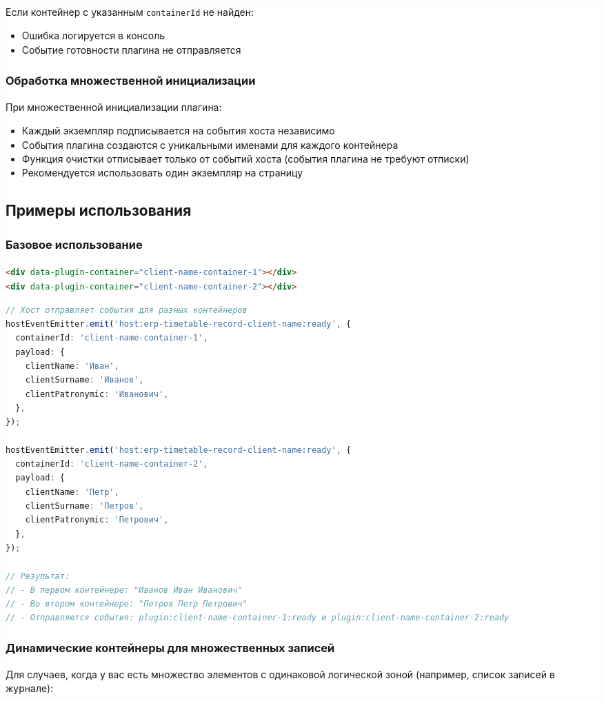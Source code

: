 Если контейнер с указанным `containerId` не найден:

- Ошибка логируется в консоль
- Событие готовности плагина не отправляется

### Обработка множественной инициализации

При множественной инициализации плагина:

- Каждый экземпляр подписывается на события хоста независимо
- События плагина создаются с уникальными именами для каждого контейнера
- Функция очистки отписывает только от событий хоста (события плагина не требуют отписки)
- Рекомендуется использовать один экземпляр на страницу

## Примеры использования

### Базовое использование

```html
<div data-plugin-container="client-name-container-1"></div>
<div data-plugin-container="client-name-container-2"></div>
```

```typescript
// Хост отправляет события для разных контейнеров
hostEventEmitter.emit('host:erp-timetable-record-client-name:ready', {
  containerId: 'client-name-container-1',
  payload: {
    clientName: 'Иван',
    clientSurname: 'Иванов',
    clientPatronymic: 'Иванович',
  },
});

hostEventEmitter.emit('host:erp-timetable-record-client-name:ready', {
  containerId: 'client-name-container-2',
  payload: {
    clientName: 'Петр',
    clientSurname: 'Петров',
    clientPatronymic: 'Петрович',
  },
});

// Результат:
// - В первом контейнере: "Иванов Иван Иванович"
// - Во втором контейнере: "Петров Петр Петрович"
// - Отправляются события: plugin:client-name-container-1:ready и plugin:client-name-container-2:ready
```

### Динамические контейнеры для множественных записей

Для случаев, когда у вас есть множество элементов с одинаковой логической зоной (например, список записей в журнале):

